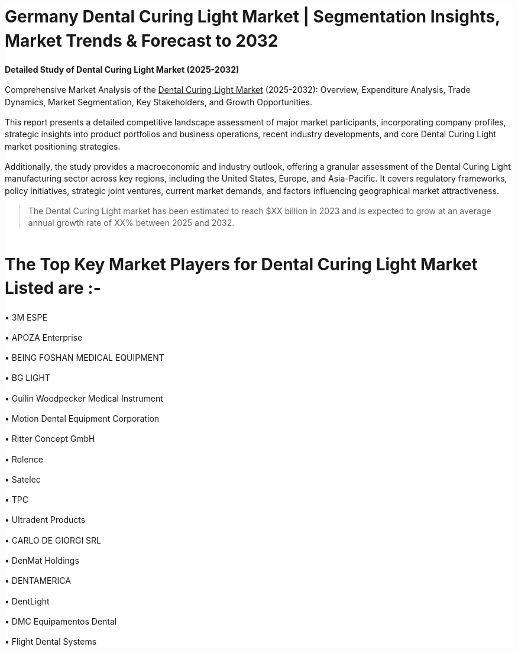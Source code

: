 # Germany Dental Curing Light Market | Segmentation Insights, Market Trends & Forecast to 2032

<strong>Detailed Study of Dental Curing Light Market (2025-2032)</strong>

Comprehensive Market Analysis of the <a href=https://www.reportsinsights.com/sample/177399>Dental Curing Light Market</a> (2025-2032): Overview, Expenditure Analysis, Trade Dynamics, Market Segmentation, Key Stakeholders, and Growth Opportunities.

This report presents a detailed competitive landscape assessment of major market participants, incorporating company profiles, strategic insights into product portfolios and business operations, recent industry developments, and core Dental Curing Light market positioning strategies.

Additionally, the study provides a macroeconomic and industry outlook, offering a granular assessment of the Dental Curing Light manufacturing sector across key regions, including the United States, Europe, and Asia-Pacific. It covers regulatory frameworks, policy initiatives, strategic joint ventures, current market demands, and factors influencing geographical market attractiveness.

<blockquote class=""article-editor-content__blockquote"">The Dental Curing Light market has been estimated to reach $XX billion in 2023 and is expected to grow at an average annual growth rate of XX% between 2025 and 2032.</blockquote>

# <strong>The Top Key Market Players for Dental Curing Light Market Listed are :-</strong> 

• 3M ESPE

• APOZA Enterprise

• BEING FOSHAN MEDICAL EQUIPMENT

• BG LIGHT

• Guilin Woodpecker Medical Instrument

• Motion Dental Equipment Corporation

• Ritter Concept GmbH

• Rolence

• Satelec

• TPC

• Ultradent Products

• CARLO DE GIORGI SRL

• DenMat Holdings

• DENTAMERICA

• DentLight

• DMC Equipamentos Dental

• Flight Dental Systems
